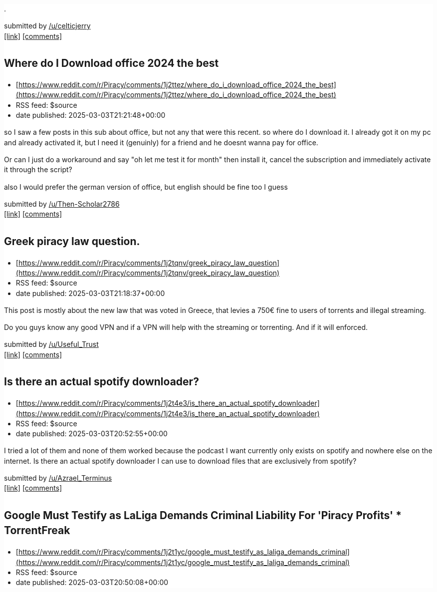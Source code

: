 <div class="md"><p>.</p> </div> &#32; submitted by &#32; <a href="https://www.reddit.com/user/celticjerry"> /u/celticjerry </a> <br/> <span><a href="https://www.reddit.com/r/Piracy/comments/1j2upbe/how_can_one_stream_mlb_games/">[link]</a></span> &#32; <span><a href="https://www.reddit.com/r/Piracy/comments/1j2upbe/how_can_one_stream_mlb_games/">[comments]</a></span>

## Where do I Download office 2024 the best
 - [https://www.reddit.com/r/Piracy/comments/1j2ttez/where_do_i_download_office_2024_the_best](https://www.reddit.com/r/Piracy/comments/1j2ttez/where_do_i_download_office_2024_the_best)
 - RSS feed: $source
 - date published: 2025-03-03T21:21:48+00:00

<div class="md"><p>so I saw a few posts in this sub about office, but not any that were this recent. so where do I download it. I already got it on my pc and already activated it, but I need it (genuinly) for a friend and he doesnt wanna pay for office. </p> <p>Or can I just do a workaround and say &quot;oh let me test it for month&quot; then install it, cancel the subscription and immediately activate it through the script?</p> <p>also I would prefer the german version of office, but english should be fine too I guess</p> </div> &#32; submitted by &#32; <a href="https://www.reddit.com/user/Then-Scholar2786"> /u/Then-Scholar2786 </a> <br/> <span><a href="https://www.reddit.com/r/Piracy/comments/1j2ttez/where_do_i_download_office_2024_the_best/">[link]</a></span> &#32; <span><a href="https://www.reddit.com/r/Piracy/comments/1j2ttez/where_do_i_download_office_2024_the_best/">[comments]</a></span>

## Greek piracy law question.
 - [https://www.reddit.com/r/Piracy/comments/1j2tqnv/greek_piracy_law_question](https://www.reddit.com/r/Piracy/comments/1j2tqnv/greek_piracy_law_question)
 - RSS feed: $source
 - date published: 2025-03-03T21:18:37+00:00

<div class="md"><p>This post is mostly about the new law that was voted in Greece, that levies a 750€ fine to users of torrents and illegal streaming. </p> <p>Do you guys know any good VPN and if a VPN will help with the streaming or torrenting. And if it will enforced.</p> </div> &#32; submitted by &#32; <a href="https://www.reddit.com/user/Useful_Trust"> /u/Useful_Trust </a> <br/> <span><a href="https://www.reddit.com/r/Piracy/comments/1j2tqnv/greek_piracy_law_question/">[link]</a></span> &#32; <span><a href="https://www.reddit.com/r/Piracy/comments/1j2tqnv/greek_piracy_law_question/">[comments]</a></span>

## Is there an actual spotify downloader?
 - [https://www.reddit.com/r/Piracy/comments/1j2t4e3/is_there_an_actual_spotify_downloader](https://www.reddit.com/r/Piracy/comments/1j2t4e3/is_there_an_actual_spotify_downloader)
 - RSS feed: $source
 - date published: 2025-03-03T20:52:55+00:00

<div class="md"><p>I tried a lot of them and none of them worked because the podcast I want currently only exists on spotify and nowhere else on the internet. Is there an actual spotify downloader I can use to download files that are exclusively from spotify?</p> </div> &#32; submitted by &#32; <a href="https://www.reddit.com/user/Azrael_Terminus"> /u/Azrael_Terminus </a> <br/> <span><a href="https://www.reddit.com/r/Piracy/comments/1j2t4e3/is_there_an_actual_spotify_downloader/">[link]</a></span> &#32; <span><a href="https://www.reddit.com/r/Piracy/comments/1j2t4e3/is_there_an_actual_spotify_downloader/">[comments]</a></span>

## Google Must Testify as LaLiga Demands Criminal Liability For 'Piracy Profits' * TorrentFreak
 - [https://www.reddit.com/r/Piracy/comments/1j2t1yc/google_must_testify_as_laliga_demands_criminal](https://www.reddit.com/r/Piracy/comments/1j2t1yc/google_must_testify_as_laliga_demands_criminal)
 - RSS feed: $source
 - date published: 2025-03-03T20:50:08+00:00
